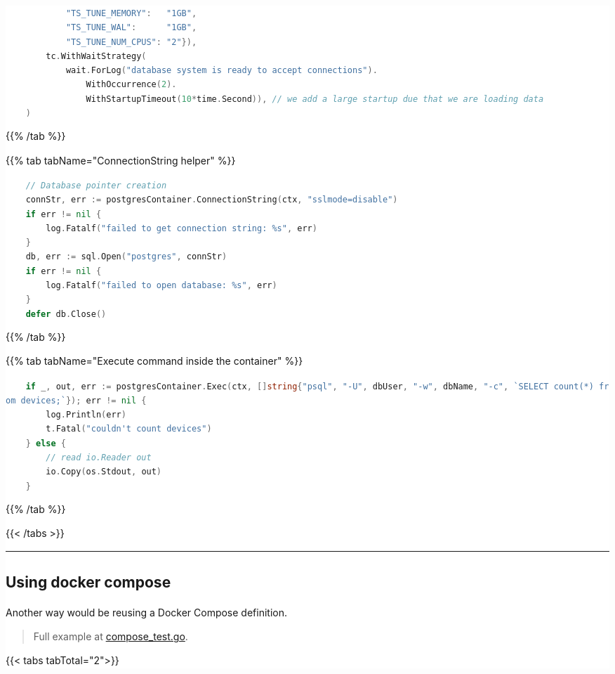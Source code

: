 ```go
			"TS_TUNE_MEMORY":   "1GB",
			"TS_TUNE_WAL":      "1GB",
			"TS_TUNE_NUM_CPUS": "2"}),
		tc.WithWaitStrategy(
			wait.ForLog("database system is ready to accept connections").
				WithOccurrence(2).
				WithStartupTimeout(10*time.Second)), // we add a large startup due that we are loading data
	)
```

{{% /tab %}}

{{% tab tabName="ConnectionString helper" %}}
```go
	// Database pointer creation
	connStr, err := postgresContainer.ConnectionString(ctx, "sslmode=disable")
	if err != nil {
		log.Fatalf("failed to get connection string: %s", err)
	}
	db, err := sql.Open("postgres", connStr)
	if err != nil {
		log.Fatalf("failed to open database: %s", err)
	}
	defer db.Close()
```
{{% /tab %}}

{{% tab tabName="Execute command inside the container" %}}
```go
	if _, out, err := postgresContainer.Exec(ctx, []string{"psql", "-U", dbUser, "-w", dbName, "-c", `SELECT count(*) from devices;`}); err != nil {
		log.Println(err)
		t.Fatal("couldn't count devices")
	} else {
		// read io.Reader out
		io.Copy(os.Stdout, out)
	}
```

{{% /tab %}}

{{< /tabs >}}

----

## Using docker compose 

Another way would be reusing a Docker Compose definition. 

> Full example at [compose_test.go](https://github.com/3manuek/pgtestcontainers/blob/main/compose_test.go).

{{< tabs tabTotal="2">}}
